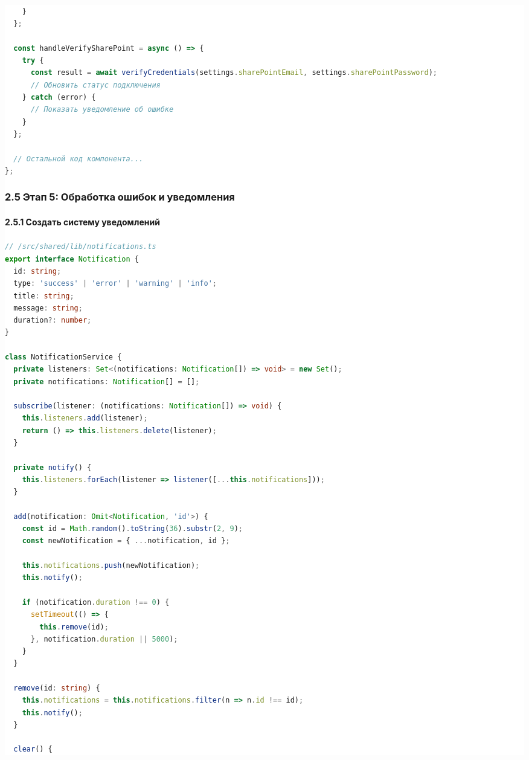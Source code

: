 ```typescript
    }
  };

  const handleVerifySharePoint = async () => {
    try {
      const result = await verifyCredentials(settings.sharePointEmail, settings.sharePointPassword);
      // Обновить статус подключения
    } catch (error) {
      // Показать уведомление об ошибке
    }
  };

  // Остальной код компонента...
};
```

### 2.5 Этап 5: Обработка ошибок и уведомления

#### 2.5.1 Создать систему уведомлений
```typescript
// /src/shared/lib/notifications.ts
export interface Notification {
  id: string;
  type: 'success' | 'error' | 'warning' | 'info';
  title: string;
  message: string;
  duration?: number;
}

class NotificationService {
  private listeners: Set<(notifications: Notification[]) => void> = new Set();
  private notifications: Notification[] = [];

  subscribe(listener: (notifications: Notification[]) => void) {
    this.listeners.add(listener);
    return () => this.listeners.delete(listener);
  }

  private notify() {
    this.listeners.forEach(listener => listener([...this.notifications]));
  }

  add(notification: Omit<Notification, 'id'>) {
    const id = Math.random().toString(36).substr(2, 9);
    const newNotification = { ...notification, id };
    
    this.notifications.push(newNotification);
    this.notify();

    if (notification.duration !== 0) {
      setTimeout(() => {
        this.remove(id);
      }, notification.duration || 5000);
    }
  }

  remove(id: string) {
    this.notifications = this.notifications.filter(n => n.id !== id);
    this.notify();
  }

  clear() {
```